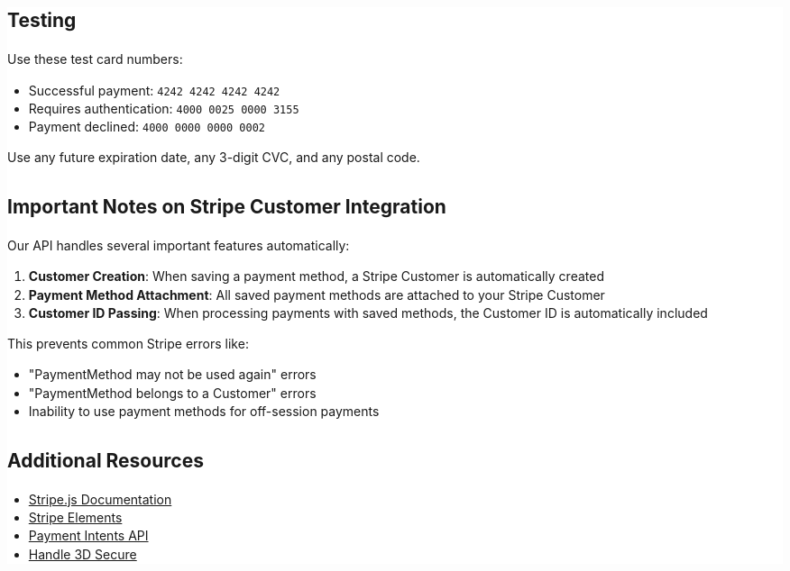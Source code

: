 ## Testing

Use these test card numbers:

- Successful payment: `4242 4242 4242 4242`
- Requires authentication: `4000 0025 0000 3155`
- Payment declined: `4000 0000 0000 0002`

Use any future expiration date, any 3-digit CVC, and any postal code.

## Important Notes on Stripe Customer Integration

Our API handles several important features automatically:

1. **Customer Creation**: When saving a payment method, a Stripe Customer is automatically created
2. **Payment Method Attachment**: All saved payment methods are attached to your Stripe Customer
3. **Customer ID Passing**: When processing payments with saved methods, the Customer ID is automatically included

This prevents common Stripe errors like:
- "PaymentMethod may not be used again" errors
- "PaymentMethod belongs to a Customer" errors
- Inability to use payment methods for off-session payments

## Additional Resources

- [Stripe.js Documentation](https://stripe.com/docs/js)
- [Stripe Elements](https://stripe.com/docs/stripe-js/react)
- [Payment Intents API](https://stripe.com/docs/api/payment_intents)
- [Handle 3D Secure](https://stripe.com/docs/payments/3d-secure)
